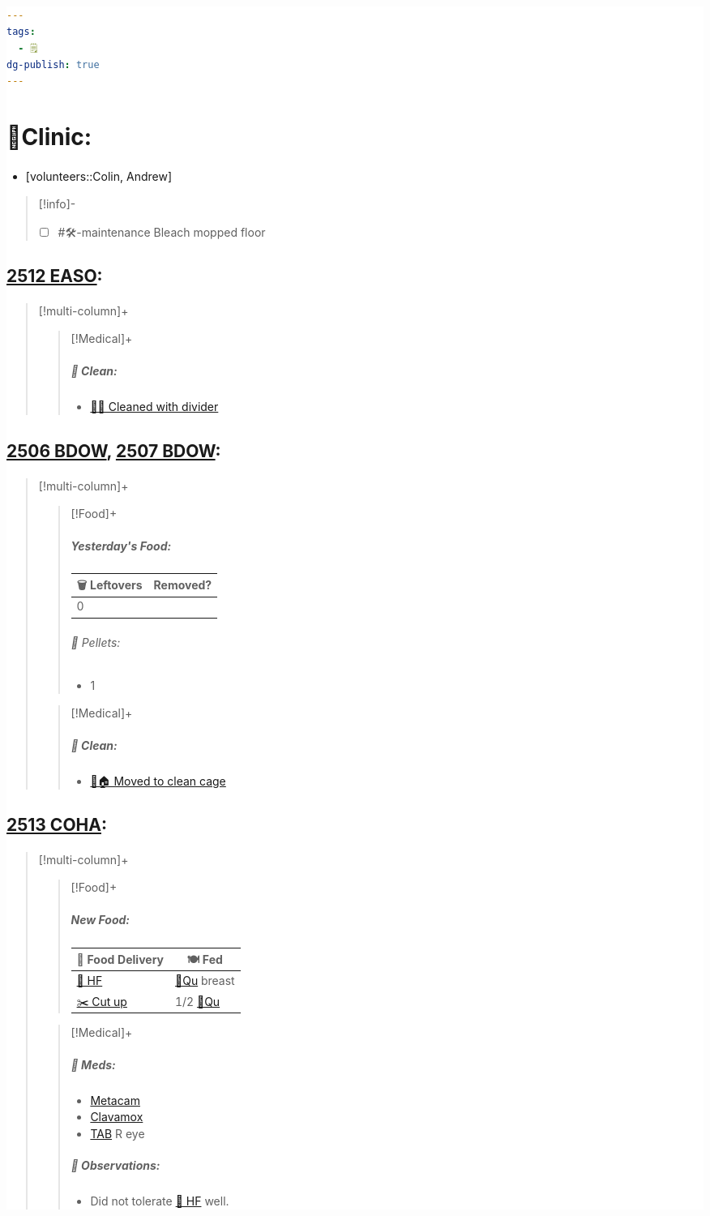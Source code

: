 ```yaml
---
tags:
  - 🗒️
dg-publish: true
---
```


# 🏥Clinic:
- [volunteers::Colin, Andrew]

> [!info]-
> - [ ] #🛠️-maintenance Bleach mopped floor

## [2512 EASO](../RARE%20Birds/2512%20EASO.md):
> [!multi-column]+
>
>> [!Medical]+
>>##### 🫧 Clean:
>> - [🧼➗ Cleaned with divider](../Admin/Codes/Cleaned%20with%20divider.md)
>>

## [2506 BDOW](../RARE%20Birds/2506%20BDOW.md), [2507 BDOW](../RARE%20Birds/2507%20BDOW.md):
> [!multi-column]+
>
>> [!Food]+
>>##### Yesterday's Food:
>> |🗑️ Leftovers| Removed?
>> |---|---|
>>|0|
>>
>>###### 💩 Pellets:
>>- 1
>>
>
>> [!Medical]+
>>##### 🫧 Clean:
>> - [🧼🏠 Moved to clean cage](../Admin/Codes/Moved%20to%20clean%20cage.md)
>>

## [2513 COHA](../RARE%20Birds/2513%20COHA.md):
> [!multi-column]+
>
>> [!Food]+
>>##### New Food:
>> |🚚 Food Delivery| 🍽️ Fed|
>> |---|---|
>>|[🫱 HF](../Admin/Codes/Handfed.md)|[🐥Qu](../Admin/Codes/Food/Quail.md) breast|
>>|[✂️ Cut up](../Admin/Codes/Cut%20up.md)|1/2 [🐥Qu](../Admin/Codes/Food/Quail.md)
>>
>
>> [!Medical]+
>>##### 💊 Meds:
>> - [Metacam](../Admin/Codes/Medication/Metacam.md)
>> - [Clavamox](../Admin/Codes/Medication/Clavamox.md)
>> - [TAB](../Admin/Codes/Medication/Triple%20Antibiotic.md) R eye
>>
>> ##### 🔭 Observations:
>> - Did not tolerate [🫱 HF](../Admin/Codes/Handfed.md) well.

